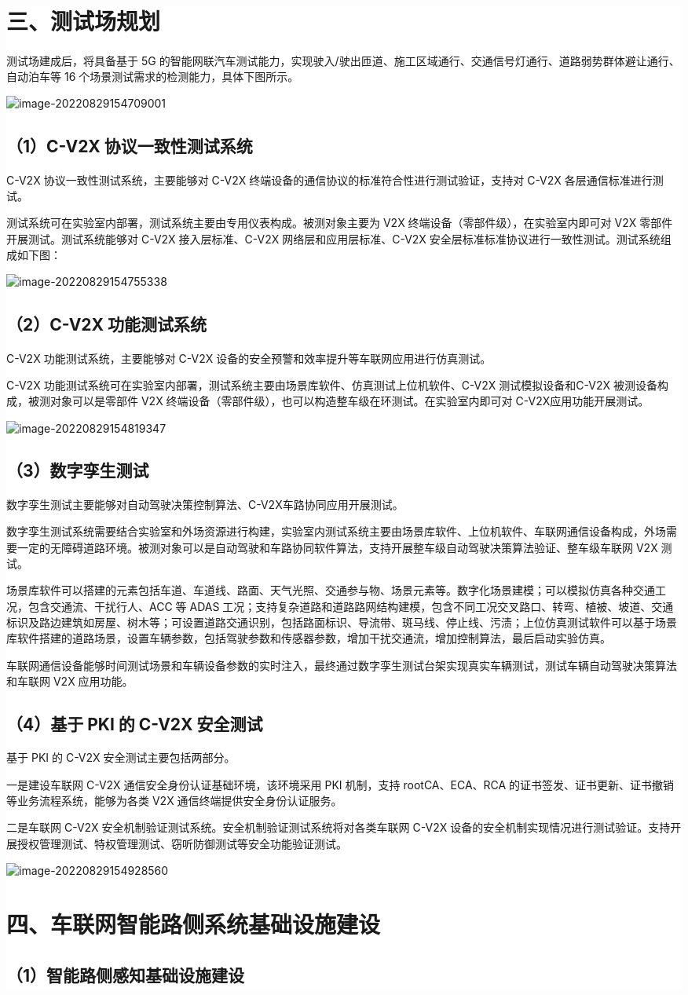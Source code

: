 # 三、测试场规划

测试场建成后，将具备基于 5G 的智能网联汽车测试能力，实现驶入/驶出匝道、施工区域通行、交通信号灯通行、道路弱势群体避让通行、自动泊车等 16 个场景测试需求的检测能力，具体下图所示。

![image-20220829154709001](https://www.lovebetterworld.com:8443/uploads/2022/08/29/630c6dd487d20.png)

## （1）C-V2X 协议一致性测试系统

C-V2X 协议一致性测试系统，主要能够对 C-V2X 终端设备的通信协议的标准符合性进行测试验证，支持对 C-V2X 各层通信标准进行测试。 

测试系统可在实验室内部署，测试系统主要由专用仪表构成。被测对象主要为 V2X 终端设备（零部件级），在实验室内即可对 V2X 零部件开展测试。测试系统能够对 C-V2X 接入层标准、C-V2X 网络层和应用层标准、C-V2X 安全层标准标准协议进行一致性测试。测试系统组成如下图： 

![image-20220829154755338](https://www.lovebetterworld.com:8443/uploads/2022/08/29/630c6e029ab50.png)

## （2）C-V2X 功能测试系统 

C-V2X 功能测试系统，主要能够对 C-V2X 设备的安全预警和效率提升等车联网应用进行仿真测试。 

C-V2X 功能测试系统可在实验室内部署，测试系统主要由场景库软件、仿真测试上位机软件、C-V2X 测试模拟设备和C-V2X 被测设备构成，被测对象可以是零部件 V2X 终端设备（零部件级），也可以构造整车级在环测试。在实验室内即可对 C-V2X应用功能开展测试。

![image-20220829154819347](https://www.lovebetterworld.com:8443/uploads/2022/08/29/630c6e1ab1d1e.png)

## （3）数字孪生测试 

数字孪生测试主要能够对自动驾驶决策控制算法、C-V2X车路协同应用开展测试。 

数字孪生测试系统需要结合实验室和外场资源进行构建，实验室内测试系统主要由场景库软件、上位机软件、车联网通信设备构成，外场需要一定的无障碍道路环境。被测对象可以是自动驾驶和车路协同软件算法，支持开展整车级自动驾驶决策算法验证、整车级车联网 V2X 测试。

场景库软件可以搭建的元素包括车道、车道线、路面、天气光照、交通参与物、场景元素等。数字化场景建模；可以模拟仿真各种交通工况，包含交通流、干扰行人、ACC 等 ADAS 工况；支持复杂道路和道路路网结构建模，包含不同工况交叉路口、转弯、植被、坡道、交通标识及路边建筑如房屋、树木等；可设置道路交通识别，包括路面标识、导流带、斑马线、停止线、污渍；上位仿真测试软件可以基于场景库软件搭建的道路场景，设置车辆参数，包括驾驶参数和传感器参数，增加干扰交通流，增加控制算法，最后启动实验仿真。 

车联网通信设备能够时间测试场景和车辆设备参数的实时注入，最终通过数字孪生测试台架实现真实车辆测试，测试车辆自动驾驶决策算法和车联网 V2X 应用功能。

## （4）基于 PKI 的 C-V2X 安全测试 

基于 PKI 的 C-V2X 安全测试主要包括两部分。 

一是建设车联网 C-V2X 通信安全身份认证基础环境，该环境采用 PKI 机制，支持 rootCA、ECA、RCA 的证书签发、证书更新、证书撤销等业务流程系统，能够为各类 V2X 通信终端提供安全身份认证服务。 

二是车联网 C-V2X 安全机制验证测试系统。安全机制验证测试系统将对各类车联网 C-V2X 设备的安全机制实现情况进行测试验证。支持开展授权管理测试、特权管理测试、窃听防御测试等安全功能验证测试。

![image-20220829154928560](https://www.lovebetterworld.com:8443/uploads/2022/08/29/630c6e5fcc222.png)

# 四、车联网智能路侧系统基础设施建设

## （1）智能路侧感知基础设施建设
